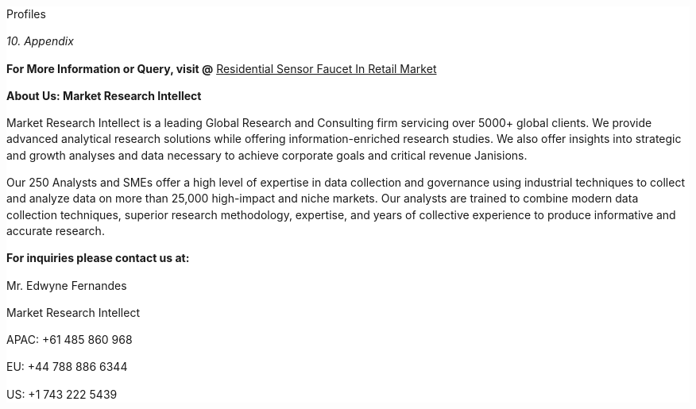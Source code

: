 Profiles</span></em></p><p><em><span class="font-[700]">10. Appendix</span></em></p><p><span class="font-[700]"><strong>For More Information or Query, visit&nbsp;@</strong>&nbsp;</span><span class="font-[700]"><a href="https://www.marketresearchintellect.com/product/global-residential-sensor-faucet-in-retail-market-size-and-forecast/?utm_source=Linkedin&utm_medium=822" target="_blank" data-tracking-control-name="article-ssr-frontend-pulse_little-text-block" data-tracking-will-navigate="" data-test-link="">Residential Sensor Faucet In Retail Market</a></span></p><p><strong><span class="font-[700]">About Us: Market Research Intellect</span></strong></p><p><span class="">Market Research Intellect is a leading Global Research and Consulting firm servicing over 5000+ global clients. We provide advanced analytical research solutions while offering information-enriched research studies.&nbsp;</span>We also offer insights into strategic and growth analyses and data necessary to achieve corporate goals and critical revenue Janisions.</p><p><span class="">Our 250 Analysts and SMEs offer a high level of expertise in data collection and governance using industrial techniques to collect and analyze data on more than 25,000 high-impact and niche markets. Our analysts are trained to combine modern data collection techniques, superior research methodology, expertise, and years of collective experience to produce informative and accurate research.</span></p><p><strong>For inquiries please contact us at:</strong></p><p>Mr. Edwyne Fernandes</p><p>Market Research Intellect</p><p>APAC: +61 485 860 968</p><p>EU: +44 788 886 6344</p><p>US: +1 743 222 5439</p>